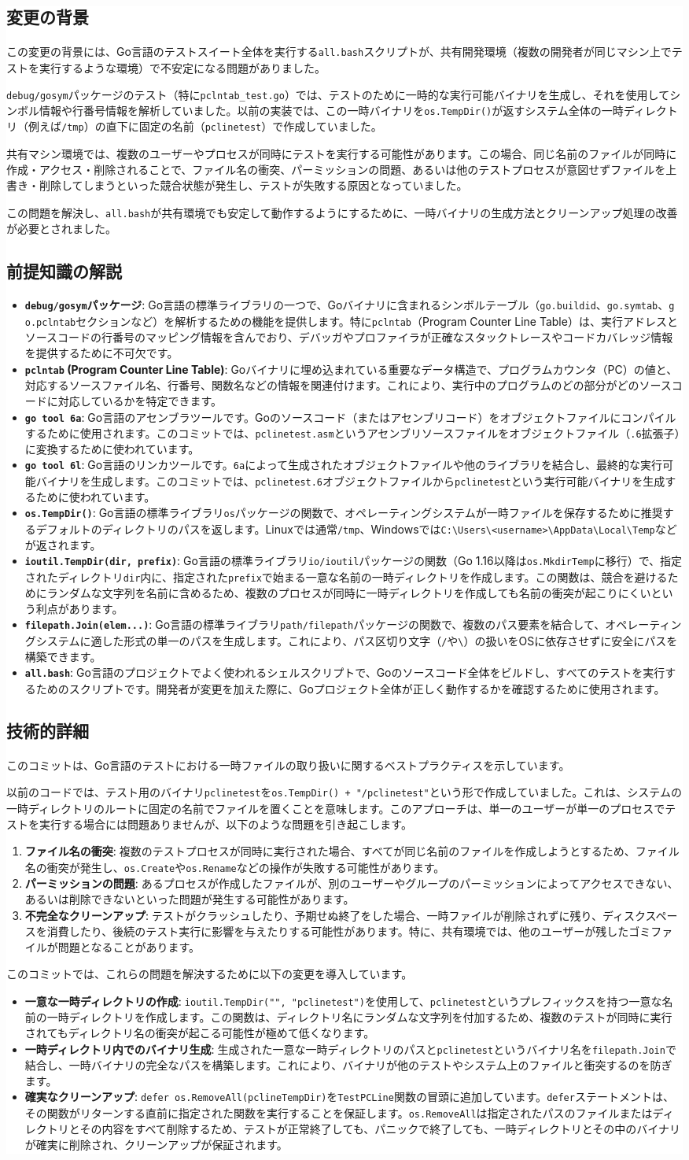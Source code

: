 ## 変更の背景

この変更の背景には、Go言語のテストスイート全体を実行する`all.bash`スクリプトが、共有開発環境（複数の開発者が同じマシン上でテストを実行するような環境）で不安定になる問題がありました。

`debug/gosym`パッケージのテスト（特に`pclntab_test.go`）では、テストのために一時的な実行可能バイナリを生成し、それを使用してシンボル情報や行番号情報を解析していました。以前の実装では、この一時バイナリを`os.TempDir()`が返すシステム全体の一時ディレクトリ（例えば`/tmp`）の直下に固定の名前（`pclinetest`）で作成していました。

共有マシン環境では、複数のユーザーやプロセスが同時にテストを実行する可能性があります。この場合、同じ名前のファイルが同時に作成・アクセス・削除されることで、ファイル名の衝突、パーミッションの問題、あるいは他のテストプロセスが意図せずファイルを上書き・削除してしまうといった競合状態が発生し、テストが失敗する原因となっていました。

この問題を解決し、`all.bash`が共有環境でも安定して動作するようにするために、一時バイナリの生成方法とクリーンアップ処理の改善が必要とされました。

## 前提知識の解説

*   **`debug/gosym`パッケージ**: Go言語の標準ライブラリの一つで、Goバイナリに含まれるシンボルテーブル（`go.buildid`、`go.symtab`、`go.pclntab`セクションなど）を解析するための機能を提供します。特に`pclntab`（Program Counter Line Table）は、実行アドレスとソースコードの行番号のマッピング情報を含んでおり、デバッガやプロファイラが正確なスタックトレースやコードカバレッジ情報を提供するために不可欠です。
*   **`pclntab` (Program Counter Line Table)**: Goバイナリに埋め込まれている重要なデータ構造で、プログラムカウンタ（PC）の値と、対応するソースファイル名、行番号、関数名などの情報を関連付けます。これにより、実行中のプログラムのどの部分がどのソースコードに対応しているかを特定できます。
*   **`go tool 6a`**: Go言語のアセンブラツールです。Goのソースコード（またはアセンブリコード）をオブジェクトファイルにコンパイルするために使用されます。このコミットでは、`pclinetest.asm`というアセンブリソースファイルをオブジェクトファイル（`.6`拡張子）に変換するために使われています。
*   **`go tool 6l`**: Go言語のリンカツールです。`6a`によって生成されたオブジェクトファイルや他のライブラリを結合し、最終的な実行可能バイナリを生成します。このコミットでは、`pclinetest.6`オブジェクトファイルから`pclinetest`という実行可能バイナリを生成するために使われています。
*   **`os.TempDir()`**: Go言語の標準ライブラリ`os`パッケージの関数で、オペレーティングシステムが一時ファイルを保存するために推奨するデフォルトのディレクトリのパスを返します。Linuxでは通常`/tmp`、Windowsでは`C:\Users\<username>\AppData\Local\Temp`などが返されます。
*   **`ioutil.TempDir(dir, prefix)`**: Go言語の標準ライブラリ`io/ioutil`パッケージの関数（Go 1.16以降は`os.MkdirTemp`に移行）で、指定されたディレクトリ`dir`内に、指定された`prefix`で始まる一意な名前の一時ディレクトリを作成します。この関数は、競合を避けるためにランダムな文字列を名前に含めるため、複数のプロセスが同時に一時ディレクトリを作成しても名前の衝突が起こりにくいという利点があります。
*   **`filepath.Join(elem...)`**: Go言語の標準ライブラリ`path/filepath`パッケージの関数で、複数のパス要素を結合して、オペレーティングシステムに適した形式の単一のパスを生成します。これにより、パス区切り文字（`/`や`\`）の扱いをOSに依存させずに安全にパスを構築できます。
*   **`all.bash`**: Go言語のプロジェクトでよく使われるシェルスクリプトで、Goのソースコード全体をビルドし、すべてのテストを実行するためのスクリプトです。開発者が変更を加えた際に、Goプロジェクト全体が正しく動作するかを確認するために使用されます。

## 技術的詳細

このコミットは、Go言語のテストにおける一時ファイルの取り扱いに関するベストプラクティスを示しています。

以前のコードでは、テスト用のバイナリ`pclinetest`を`os.TempDir() + "/pclinetest"`という形で作成していました。これは、システムの一時ディレクトリのルートに固定の名前でファイルを置くことを意味します。このアプローチは、単一のユーザーが単一のプロセスでテストを実行する場合には問題ありませんが、以下のような問題を引き起こします。

1.  **ファイル名の衝突**: 複数のテストプロセスが同時に実行された場合、すべてが同じ名前のファイルを作成しようとするため、ファイル名の衝突が発生し、`os.Create`や`os.Rename`などの操作が失敗する可能性があります。
2.  **パーミッションの問題**: あるプロセスが作成したファイルが、別のユーザーやグループのパーミッションによってアクセスできない、あるいは削除できないといった問題が発生する可能性があります。
3.  **不完全なクリーンアップ**: テストがクラッシュしたり、予期せぬ終了をした場合、一時ファイルが削除されずに残り、ディスクスペースを消費したり、後続のテスト実行に影響を与えたりする可能性があります。特に、共有環境では、他のユーザーが残したゴミファイルが問題となることがあります。

このコミットでは、これらの問題を解決するために以下の変更を導入しています。

*   **一意な一時ディレクトリの作成**: `ioutil.TempDir("", "pclinetest")`を使用して、`pclinetest`というプレフィックスを持つ一意な名前の一時ディレクトリを作成します。この関数は、ディレクトリ名にランダムな文字列を付加するため、複数のテストが同時に実行されてもディレクトリ名の衝突が起こる可能性が極めて低くなります。
*   **一時ディレクトリ内でのバイナリ生成**: 生成された一意な一時ディレクトリのパスと`pclinetest`というバイナリ名を`filepath.Join`で結合し、一時バイナリの完全なパスを構築します。これにより、バイナリが他のテストやシステム上のファイルと衝突するのを防ぎます。
*   **確実なクリーンアップ**: `defer os.RemoveAll(pclineTempDir)`を`TestPCLine`関数の冒頭に追加しています。`defer`ステートメントは、その関数がリターンする直前に指定された関数を実行することを保証します。`os.RemoveAll`は指定されたパスのファイルまたはディレクトリとその内容をすべて削除するため、テストが正常終了しても、パニックで終了しても、一時ディレクトリとその中のバイナリが確実に削除され、クリーンアップが保証されます。
